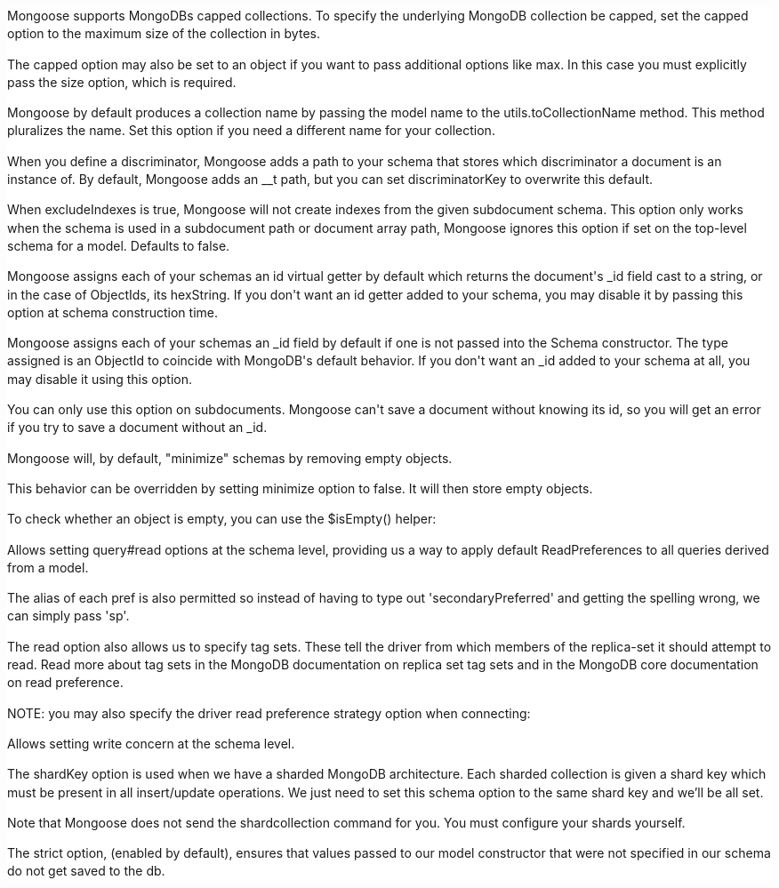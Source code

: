 Mongoose supports MongoDBs capped collections. To specify the underlying MongoDB collection be capped, set the capped option to the maximum size of the collection in bytes.

The capped option may also be set to an object if you want to pass additional options like max. In this case you must explicitly pass the size option, which is required.

Mongoose by default produces a collection name by passing the model name to the utils.toCollectionName method. This method pluralizes the name. Set this option if you need a different name for your collection.

When you define a discriminator, Mongoose adds a path to your schema that stores which discriminator a document is an instance of. By default, Mongoose adds an __t path, but you can set discriminatorKey to overwrite this default.

When excludeIndexes is true, Mongoose will not create indexes from the given subdocument schema. This option only works when the schema is used in a subdocument path or document array path, Mongoose ignores this option if set on the top-level schema for a model. Defaults to false.

Mongoose assigns each of your schemas an id virtual getter by default which returns the document's _id field cast to a string, or in the case of ObjectIds, its hexString. If you don't want an id getter added to your schema, you may disable it by passing this option at schema construction time.

Mongoose assigns each of your schemas an _id field by default if one is not passed into the Schema constructor. The type assigned is an ObjectId to coincide with MongoDB's default behavior. If you don't want an _id added to your schema at all, you may disable it using this option.

You can only use this option on subdocuments. Mongoose can't save a document without knowing its id, so you will get an error if you try to save a document without an _id.

Mongoose will, by default, "minimize" schemas by removing empty objects.

This behavior can be overridden by setting minimize option to false. It will then store empty objects.

To check whether an object is empty, you can use the $isEmpty() helper:

Allows setting query#read options at the schema level, providing us a way to apply default ReadPreferences to all queries derived from a model.

The alias of each pref is also permitted so instead of having to type out 'secondaryPreferred' and getting the spelling wrong, we can simply pass 'sp'.

The read option also allows us to specify tag sets. These tell the driver from which members of the replica-set it should attempt to read. Read more about tag sets in the MongoDB documentation on replica set tag sets and in the MongoDB core documentation on read preference.

NOTE: you may also specify the driver read preference strategy option when connecting:

Allows setting write concern at the schema level.

The shardKey option is used when we have a sharded MongoDB architecture. Each sharded collection is given a shard key which must be present in all insert/update operations. We just need to set this schema option to the same shard key and we’ll be all set.

Note that Mongoose does not send the shardcollection command for you. You must configure your shards yourself.

The strict option, (enabled by default), ensures that values passed to our model constructor that were not specified in our schema do not get saved to the db.
